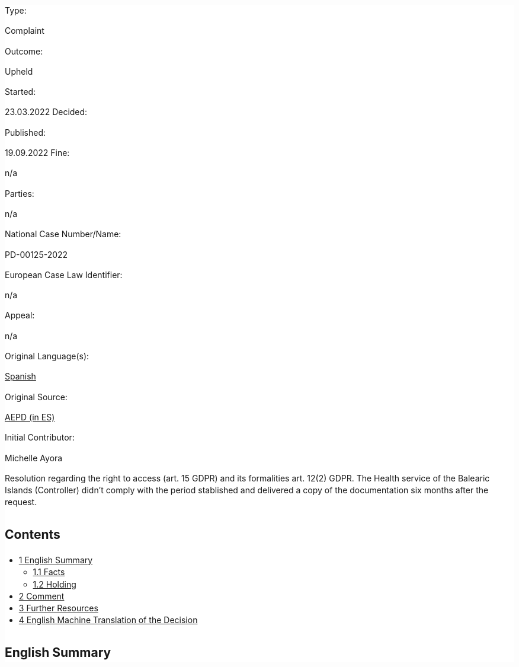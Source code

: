 Type:

Complaint

Outcome:

Upheld

Started:

23.03.2022 Decided:

Published:

19.09.2022 Fine:

n/a

Parties:

n/a

National Case Number/Name:

PD-00125-2022

European Case Law Identifier:

n/a

Appeal:

n/a

Original Language(s):

[Spanish](/index.php?title=Category:Spanish "Category:Spanish")

Original Source:

[AEPD (in ES)](https://www.aepd.es/es/documento/pd-00125-2022.pdf)

Initial Contributor:

Michelle Ayora

Resolution regarding the right to access (art. 15 GDPR) and its formalities art. 12(2) GDPR. The Health service of the Balearic Islands (Controller) didn’t comply with the period stablished and delivered a copy of the documentation six months after the request.

## Contents

*   [1 English Summary](#English_Summary)
    *   [1.1 Facts](#Facts)
    *   [1.2 Holding](#Holding)
*   [2 Comment](#Comment)
*   [3 Further Resources](#Further_Resources)
*   [4 English Machine Translation of the Decision](#English_Machine_Translation_of_the_Decision)

## English Summary
